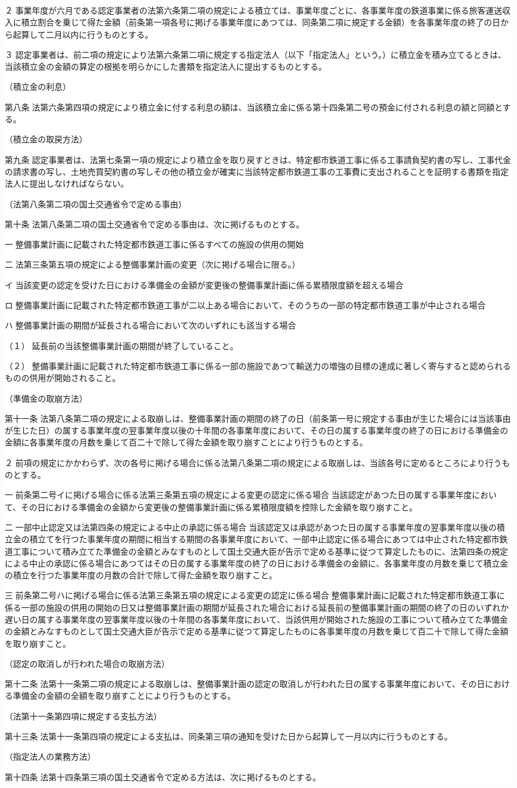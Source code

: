 ２ 事業年度が六月である認定事業者の法第六条第二項の規定による積立ては、事業年度ごとに、各事業年度の鉄道事業に係る旅客運送収入に積立割合を乗じて得た金額（前条第一項各号に掲げる事業年度にあつては、同条第二項に規定する金額）を各事業年度の終了の日から起算して二月以内に行うものとする。

３ 認定事業者は、前二項の規定により法第六条第二項に規定する指定法人（以下「指定法人」という。）に積立金を積み立てるときは、当該積立金の金額の算定の根拠を明らかにした書類を指定法人に提出するものとする。

（積立金の利息）

第八条 法第六条第四項の規定により積立金に付する利息の額は、当該積立金に係る第十四条第二号の預金に付される利息の額と同額とする。

（積立金の取戻方法）

第九条 認定事業者は、法第七条第一項の規定により積立金を取り戻すときは、特定都市鉄道工事に係る工事請負契約書の写し、工事代金の請求書の写し、土地売買契約書の写しその他の積立金が確実に当該特定都市鉄道工事の工事費に支出されることを証明する書類を指定法人に提出しなければならない。

（法第八条第二項の国土交通省令で定める事由）

第十条 法第八条第二項の国土交通省令で定める事由は、次に掲げるものとする。

一 整備事業計画に記載された特定都市鉄道工事に係るすべての施設の供用の開始

二 法第三条第五項の規定による整備事業計画の変更（次に掲げる場合に限る。）

イ 当該変更の認定を受けた日における準備金の金額が変更後の整備事業計画に係る累積限度額を超える場合

ロ 整備事業計画に記載された特定都市鉄道工事が二以上ある場合において、そのうちの一部の特定都市鉄道工事が中止される場合

ハ 整備事業計画の期間が延長される場合において次のいずれにも該当する場合

（１） 延長前の当該整備事業計画の期間が終了していること。

（２） 整備事業計画に記載された特定都市鉄道工事に係る一部の施設であつて輸送力の増強の目標の達成に著しく寄与すると認められるものの供用が開始されること。

（準備金の取崩方法）

第十一条 法第八条第二項の規定による取崩しは、整備事業計画の期間の終了の日（前条第一号に規定する事由が生じた場合には当該事由が生じた日）の属する事業年度の翌事業年度以後の十年間の各事業年度において、その日の属する事業年度の終了の日における準備金の金額に各事業年度の月数を乗じて百二十で除して得た金額を取り崩すことにより行うものとする。

２ 前項の規定にかかわらず、次の各号に掲げる場合に係る法第八条第二項の規定による取崩しは、当該各号に定めるところにより行うものとする。

一 前条第二号イに掲げる場合に係る法第三条第五項の規定による変更の認定に係る場合 当該認定があつた日の属する事業年度において、その日における準備金の金額から変更後の整備事業計画に係る累積限度額を控除した金額を取り崩すこと。

二 一部中止認定又は法第四条の規定による中止の承認に係る場合 当該認定又は承認があつた日の属する事業年度の翌事業年度以後の積立金の積立てを行つた事業年度の期間に相当する期間の各事業年度において、一部中止認定に係る場合にあつては中止された特定都市鉄道工事について積み立てた準備金の金額とみなすものとして国土交通大臣が告示で定める基準に従つて算定したものに、法第四条の規定による中止の承認に係る場合にあつてはその日の属する事業年度の終了の日における準備金の金額に、各事業年度の月数を乗じて積立金の積立を行つた事業年度の月数の合計で除して得た金額を取り崩すこと。

三 前条第二号ハに掲げる場合に係る法第三条第五項の規定による変更の認定に係る場合 整備事業計画に記載された特定都市鉄道工事に係る一部の施設の供用の開始の日又は整備事業計画の期間が延長された場合における延長前の整備事業計画の期間の終了の日のいずれか遅い日の属する事業年度の翌事業年度以後の十年間の各事業年度において、当該供用が開始された施設の工事について積み立てた準備金の金額とみなすものとして国土交通大臣が告示で定める基準に従つて算定したものに各事業年度の月数を乗じて百二十で除して得た金額を取り崩すこと。

（認定の取消しが行われた場合の取崩方法）

第十二条 法第十一条第二項の規定による取崩しは、整備事業計画の認定の取消しが行われた日の属する事業年度において、その日における準備金の金額の全額を取り崩すことにより行うものとする。

（法第十一条第四項に規定する支払方法）

第十三条 法第十一条第四項の規定による支払は、同条第三項の通知を受けた日から起算して一月以内に行うものとする。

（指定法人の業務方法）

第十四条 法第十四条第三項の国土交通省令で定める方法は、次に掲げるものとする。
